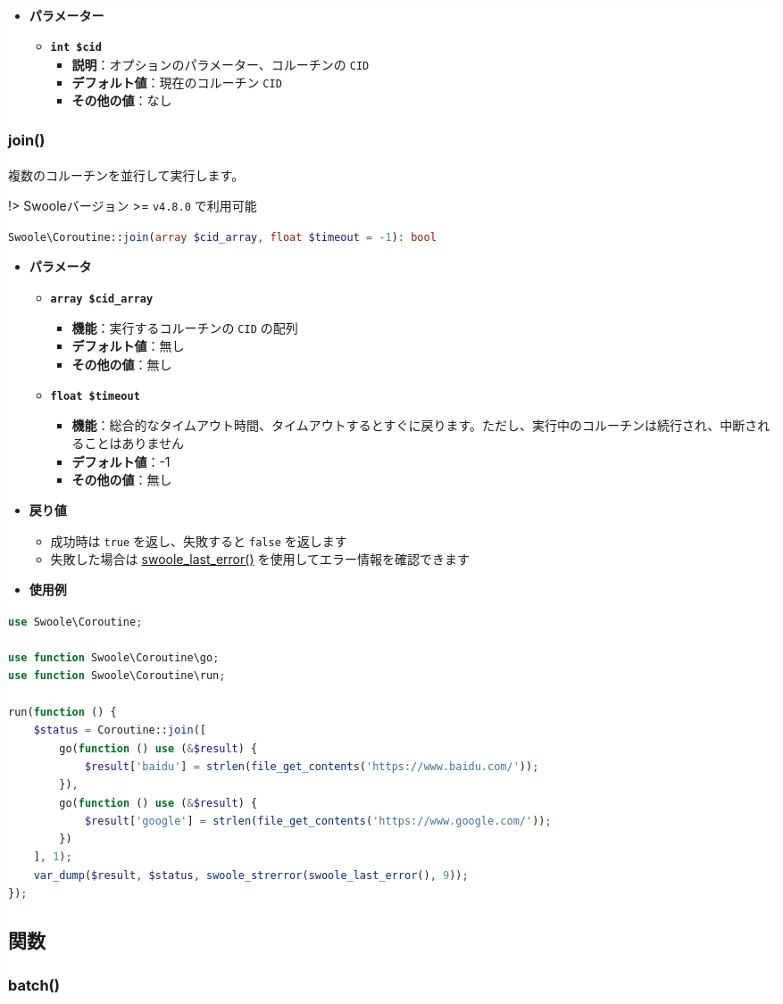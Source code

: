 * **パラメーター**

    * **`int $cid`**
        * **説明**：オプションのパラメーター、コルーチンの `CID`
        * **デフォルト値**：現在のコルーチン `CID`
        * **その他の値**：なし
### join()

複数のコルーチンを並行して実行します。

!> Swooleバージョン >= `v4.8.0` で利用可能

```php
Swoole\Coroutine::join(array $cid_array, float $timeout = -1): bool
```

* **パラメータ**

    * **`array $cid_array`**
        * **機能**：実行するコルーチンの `CID` の配列
        * **デフォルト値**：無し
        * **その他の値**：無し

    * **`float $timeout`**
        * **機能**：総合的なタイムアウト時間、タイムアウトするとすぐに戻ります。ただし、実行中のコルーチンは続行され、中断されることはありません
        * **デフォルト値**：-1
        * **その他の値**：無し

* **戻り値**

    * 成功時は `true` を返し、失敗すると `false` を返します
    * 失敗した場合は [swoole_last_error()](/functions?id=swoole_last_error) を使用してエラー情報を確認できます

* **使用例**

```php
use Swoole\Coroutine;

use function Swoole\Coroutine\go;
use function Swoole\Coroutine\run;

run(function () {
    $status = Coroutine::join([
        go(function () use (&$result) {
            $result['baidu'] = strlen(file_get_contents('https://www.baidu.com/'));
        }),
        go(function () use (&$result) {
            $result['google'] = strlen(file_get_contents('https://www.google.com/'));
        })
    ], 1);
    var_dump($result, $status, swoole_strerror(swoole_last_error(), 9));
});
```
## 関数
### batch()

